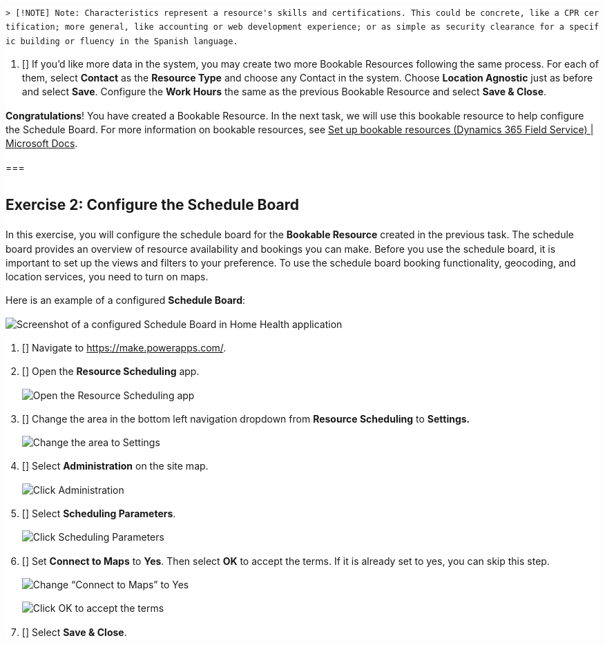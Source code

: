     > [!NOTE] Note: Characteristics represent a resource's skills and certifications. This could be concrete, like a CPR certification; more general, like accounting or web development experience; or as simple as security clearance for a specific building or fluency in the Spanish language.

1. [] If you’d like more data in the system, you may create two more Bookable Resources following the same process. For each of them, select **Contact** as the **Resource Type** and choose any Contact in the system. Choose **Location Agnostic** just as before and select **Save**. Configure the **Work Hours** the same as the previous Bookable Resource and select **Save & Close**.

**Congratulations**! You have created a Bookable Resource. In the next task, we will use this bookable resource to help configure the Schedule Board. For more information on bookable resources, see [Set up bookable resources (Dynamics 365 Field Service) \| Microsoft Docs](https://docs.microsoft.com/en-us/dynamics365/field-service/set-up-bookable-resources).

===

## Exercise 2: Configure the Schedule Board

In this exercise, you will configure the schedule board for the **Bookable Resource** created in the previous task. The schedule board provides an overview of resource availability and bookings you can make. Before you use the schedule board, it is important to set up the views and filters to your preference. To use the schedule board booking functionality, geocoding, and location services, you need to turn on maps.

Here is an example of a configured **Schedule Board**:

![Screenshot of a configured Schedule Board in Home Health application](./IMAGES/Lab05/L5P18.png)

1. [] Navigate to <https://make.powerapps.com/>.

1. [] Open the **Resource Scheduling** app.

    ![Open the Resource Scheduling app](./IMAGES/Lab05/L5P19.png)

1. [] Change the area in the bottom left navigation dropdown from **Resource Scheduling** to **Settings.**

    ![Change the area to Settings](./IMAGES/Lab05/L5P20.png)

1. [] Select **Administration** on the site map.

    ![Click Administration](./IMAGES/Lab05/L5P21.png)

1. [] Select **Scheduling Parameters**.

    ![Click Scheduling Parameters](./IMAGES/Lab05/L5P22.png)

1. [] Set **Connect to Maps** to **Yes**. Then select **OK** to accept the terms. If it is already set to yes, you can skip this step.

    ![Change “Connect to Maps” to Yes ](./IMAGES/Lab05/L5P23.png)

    ![Click OK to accept the terms](./IMAGES/Lab05/L5P24.png)

1. [] Select **Save & Close**.
  